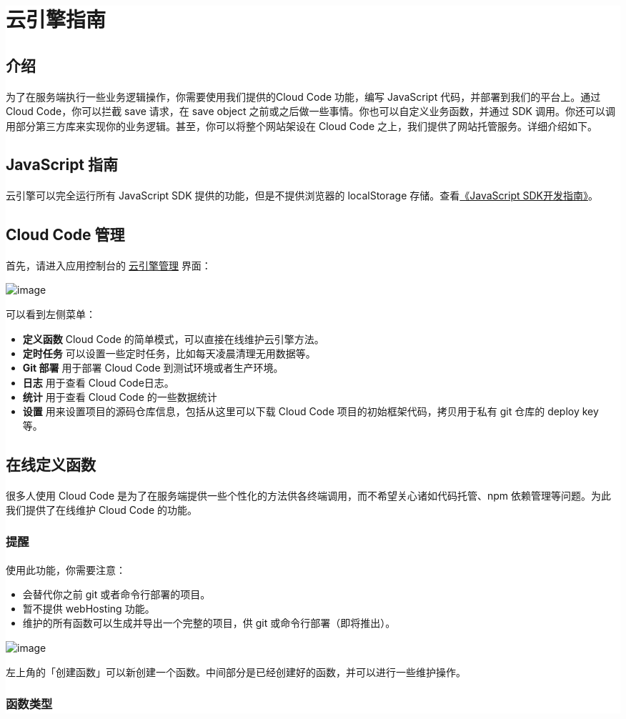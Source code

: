 # 云引擎指南

## 介绍

为了在服务端执行一些业务逻辑操作，你需要使用我们提供的Cloud Code 功能，编写 JavaScript 代码，并部署到我们的平台上。通过 Cloud Code，你可以拦截 save 请求，在 save object 之前或之后做一些事情。你也可以自定义业务函数，并通过 SDK 调用。你还可以调用部分第三方库来实现你的业务逻辑。甚至，你可以将整个网站架设在 Cloud Code 之上，我们提供了网站托管服务。详细介绍如下。

## JavaScript 指南

云引擎可以完全运行所有 JavaScript SDK 提供的功能，但是不提供浏览器的 localStorage 存储。查看[《JavaScript SDK开发指南》](./js_guide.html)。

## Cloud Code 管理

首先，请进入应用控制台的 [云引擎管理](/cloud.html?appid={{appid}}#/repository) 界面：

![image](images/cloud_code_menu.png)

可以看到左侧菜单：

* **定义函数**
  Cloud Code 的简单模式，可以直接在线维护云引擎方法。
* **定时任务**
  可以设置一些定时任务，比如每天凌晨清理无用数据等。
* **Git 部署**
  用于部署 Cloud Code 到测试环境或者生产环境。
* **日志**
  用于查看 Cloud Code日志。
* **统计**
  用于查看 Cloud Code 的一些数据统计
* **设置**
  用来设置项目的源码仓库信息，包括从这里可以下载 Cloud Code 项目的初始框架代码，拷贝用于私有 git 仓库的 deploy key 等。

## 在线定义函数

很多人使用 Cloud Code 是为了在服务端提供一些个性化的方法供各终端调用，而不希望关心诸如代码托管、npm 依赖管理等问题。为此我们提供了在线维护 Cloud Code 的功能。

### 提醒

使用此功能，你需要注意：

* 会替代你之前 git 或者命令行部署的项目。
* 暂不提供 webHosting 功能。
* 维护的所有函数可以生成并导出一个完整的项目，供 git 或命令行部署（即将推出）。

![image](images/cloud_code_snippet.png)

左上角的「创建函数」可以新创建一个函数。中间部分是已经创建好的函数，并可以进行一些维护操作。

### 函数类型
